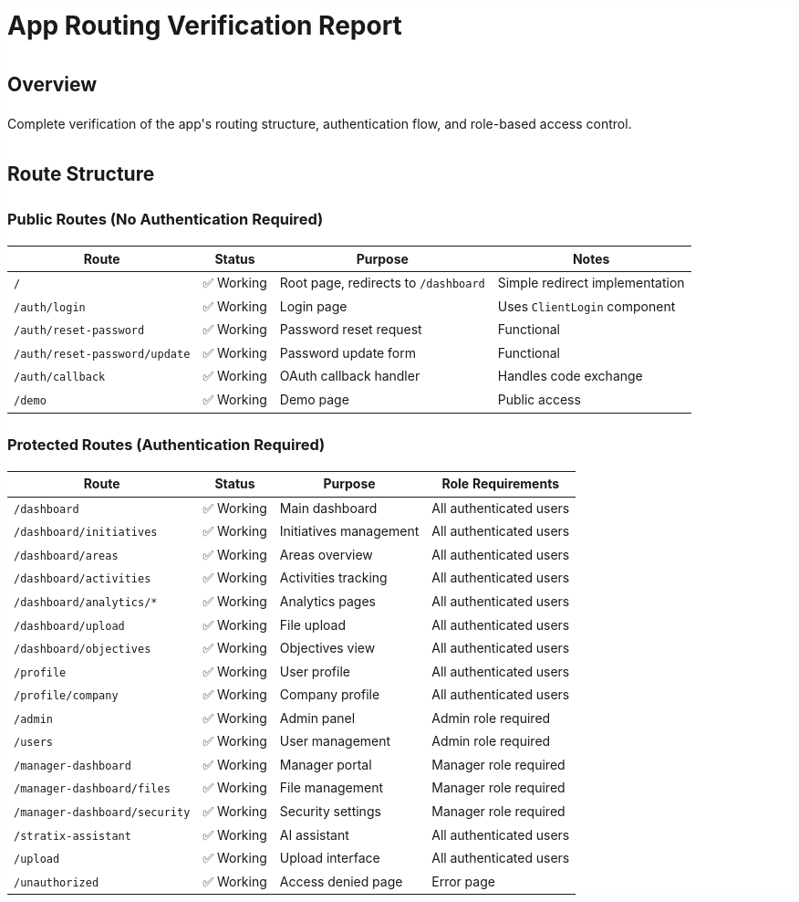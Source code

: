 # App Routing Verification Report

## Overview
Complete verification of the app's routing structure, authentication flow, and role-based access control.

## Route Structure

### Public Routes (No Authentication Required)
| Route | Status | Purpose | Notes |
|-------|--------|---------|-------|
| `/` | ✅ Working | Root page, redirects to `/dashboard` | Simple redirect implementation |
| `/auth/login` | ✅ Working | Login page | Uses `ClientLogin` component |
| `/auth/reset-password` | ✅ Working | Password reset request | Functional |
| `/auth/reset-password/update` | ✅ Working | Password update form | Functional |
| `/auth/callback` | ✅ Working | OAuth callback handler | Handles code exchange |
| `/demo` | ✅ Working | Demo page | Public access |

### Protected Routes (Authentication Required)
| Route | Status | Purpose | Role Requirements |
|-------|--------|---------|-------------------|
| `/dashboard` | ✅ Working | Main dashboard | All authenticated users |
| `/dashboard/initiatives` | ✅ Working | Initiatives management | All authenticated users |
| `/dashboard/areas` | ✅ Working | Areas overview | All authenticated users |
| `/dashboard/activities` | ✅ Working | Activities tracking | All authenticated users |
| `/dashboard/analytics/*` | ✅ Working | Analytics pages | All authenticated users |
| `/dashboard/upload` | ✅ Working | File upload | All authenticated users |
| `/dashboard/objectives` | ✅ Working | Objectives view | All authenticated users |
| `/profile` | ✅ Working | User profile | All authenticated users |
| `/profile/company` | ✅ Working | Company profile | All authenticated users |
| `/admin` | ✅ Working | Admin panel | Admin role required |
| `/users` | ✅ Working | User management | Admin role required |
| `/manager-dashboard` | ✅ Working | Manager portal | Manager role required |
| `/manager-dashboard/files` | ✅ Working | File management | Manager role required |
| `/manager-dashboard/security` | ✅ Working | Security settings | Manager role required |
| `/stratix-assistant` | ✅ Working | AI assistant | All authenticated users |
| `/upload` | ✅ Working | Upload interface | All authenticated users |
| `/unauthorized` | ✅ Working | Access denied page | Error page |
